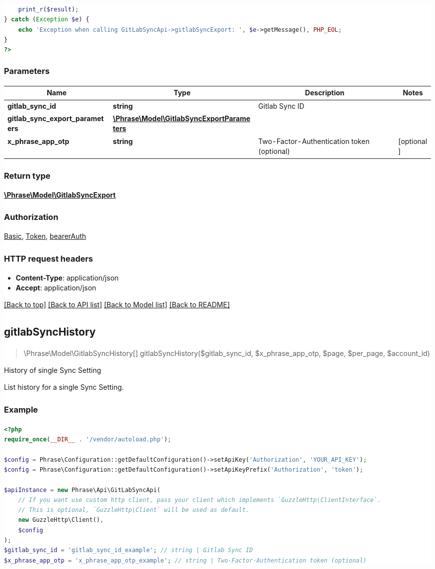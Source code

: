 ```php
    print_r($result);
} catch (Exception $e) {
    echo 'Exception when calling GitLabSyncApi->gitlabSyncExport: ', $e->getMessage(), PHP_EOL;
}
?>
```

### Parameters


Name | Type | Description  | Notes
------------- | ------------- | ------------- | -------------
 **gitlab_sync_id** | **string**| Gitlab Sync ID |
 **gitlab_sync_export_parameters** | [**\Phrase\Model\GitlabSyncExportParameters**](../Model/GitlabSyncExportParameters.md)|  |
 **x_phrase_app_otp** | **string**| Two-Factor-Authentication token (optional) | [optional]

### Return type

[**\Phrase\Model\GitlabSyncExport**](../Model/GitlabSyncExport.md)

### Authorization

[Basic](../../README.md#Basic), [Token](../../README.md#Token), [bearerAuth](../../README.md#bearerAuth)

### HTTP request headers

- **Content-Type**: application/json
- **Accept**: application/json

[[Back to top]](#) [[Back to API list]](../../README.md#documentation-for-api-endpoints)
[[Back to Model list]](../../README.md#documentation-for-models)
[[Back to README]](../../README.md)


## gitlabSyncHistory

> \Phrase\Model\GitlabSyncHistory[] gitlabSyncHistory($gitlab_sync_id, $x_phrase_app_otp, $page, $per_page, $account_id)

History of single Sync Setting

List history for a single Sync Setting.

### Example

```php
<?php
require_once(__DIR__ . '/vendor/autoload.php');

$config = Phrase\Configuration::getDefaultConfiguration()->setApiKey('Authorization', 'YOUR_API_KEY');
$config = Phrase\Configuration::getDefaultConfiguration()->setApiKeyPrefix('Authorization', 'token');

$apiInstance = new Phrase\Api\GitLabSyncApi(
    // If you want use custom http client, pass your client which implements `GuzzleHttp\ClientInterface`.
    // This is optional, `GuzzleHttp\Client` will be used as default.
    new GuzzleHttp\Client(),
    $config
);
$gitlab_sync_id = 'gitlab_sync_id_example'; // string | Gitlab Sync ID
$x_phrase_app_otp = 'x_phrase_app_otp_example'; // string | Two-Factor-Authentication token (optional)
```